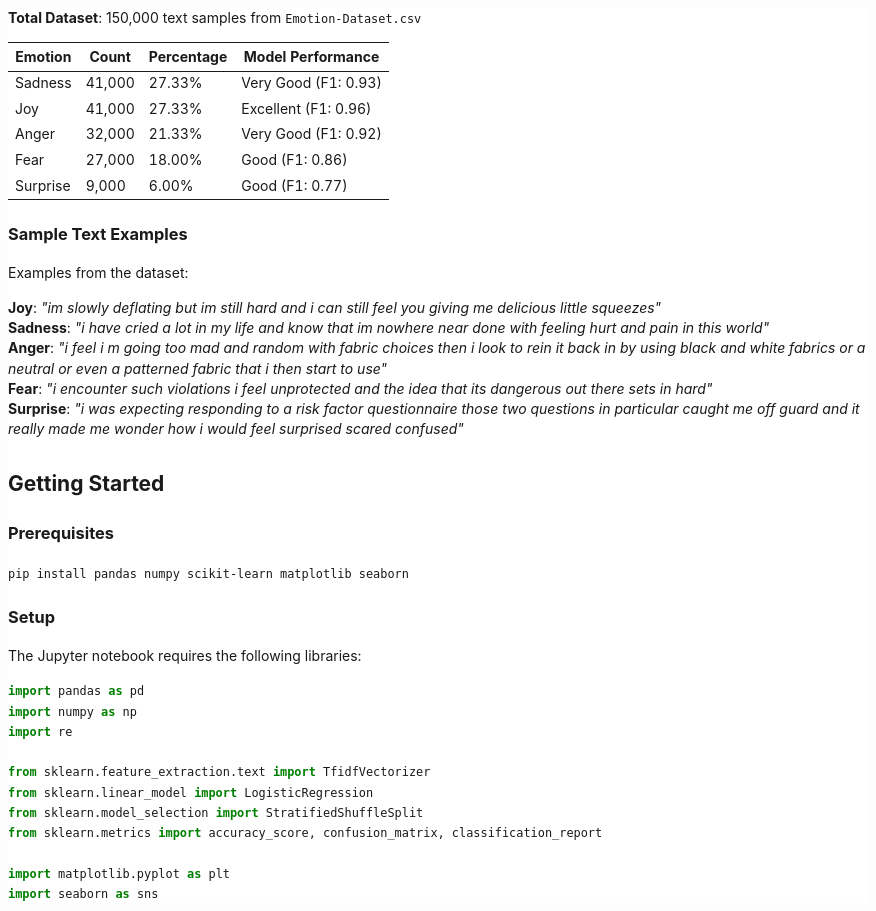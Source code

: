 **Total Dataset**: 150,000 text samples from `Emotion-Dataset.csv`

| Emotion | Count | Percentage | Model Performance |
|---------|-------|------------|-------------------|
| Sadness | 41,000 | 27.33% | Very Good (F1: 0.93) |
| Joy | 41,000 | 27.33% | Excellent (F1: 0.96) |
| Anger | 32,000 | 21.33% | Very Good (F1: 0.92) |
| Fear | 27,000 | 18.00% | Good (F1: 0.86) |
| Surprise | 9,000 | 6.00% | Good (F1: 0.77) |

### Sample Text Examples

Examples from the dataset:

**Joy**: *"im slowly deflating but im still hard and i can still feel you giving me delicious little squeezes"*  
**Sadness**: *"i have cried a lot in my life and know that im nowhere near done with feeling hurt and pain in this world"*  
**Anger**: *"i feel i m going too mad and random with fabric choices then i look to rein it back in by using black and white fabrics or a neutral or even a patterned fabric that i then start to use"*  
**Fear**: *"i encounter such violations i feel unprotected and the idea that its dangerous out there sets in hard"*  
**Surprise**: *"i was expecting responding to a risk factor questionnaire those two questions in particular caught me off guard and it really made me wonder how i would feel surprised scared confused"*

## Getting Started

### Prerequisites

```bash
pip install pandas numpy scikit-learn matplotlib seaborn
```

### Setup

The Jupyter notebook requires the following libraries:

```python
import pandas as pd
import numpy as np
import re

from sklearn.feature_extraction.text import TfidfVectorizer
from sklearn.linear_model import LogisticRegression
from sklearn.model_selection import StratifiedShuffleSplit
from sklearn.metrics import accuracy_score, confusion_matrix, classification_report

import matplotlib.pyplot as plt
import seaborn as sns
```
